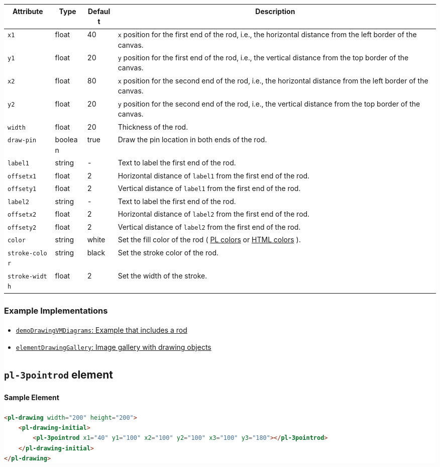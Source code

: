 Attribute | Type | Default | Description
--- | --- | --- | ---
`x1` | float | 40 | `x` position for the first end of the rod, i.e., the horizontal distance from the left border of the canvas.
`y1` | float | 20 | `y` position for the first end of the rod, i.e., the vertical distance from the top border of the canvas.
`x2` | float | 80 | `x` position for the second end of the rod, i.e., the horizontal distance from the left border of the canvas.
`y2` | float | 20 | `y` position for the second end of the rod, i.e., the vertical distance from the top border of the canvas.
`width` | float | 20 | Thickness of the rod.
`draw-pin` | boolean | true | Draw the pin location in both ends of the rod.
`label1` | string | - | Text to label the first end of the rod.
`offsetx1` | float | 2 | Horizontal distance of `label1` from the first end of the rod.
`offsety1` | float | 2 | Vertical distance of `label1` from the first end of the rod.
`label2` | string | - | Text to label the first end of the rod.
`offsetx2` | float | 2 | Horizontal distance of `label2` from the first end of the rod.
`offsety2` | float | 2 | Vertical distance of `label2` from the first end of the rod.
`color` | string | white | Set the fill color of the rod ( [PL colors](https://prairielearn.readthedocs.io/en/latest/course/#colors) or [HTML colors](https://htmlcolorcodes.com/color-chart/) ).
`stroke-color` | string | black | Set the stroke color of the rod.
`stroke-width` | float | 2 | Set the width of the stroke.

### Example Implementations

- [`demoDrawingVMDiagrams`: Example that includes a rod](https://github.com/PrairieLearn/PrairieLearn/tree/master/exampleCourse/questions/demoDrawingVMDiagrams)

- [`elementDrawingGallery`: Image gallery with drawing objects](https://github.com/PrairieLearn/PrairieLearn/tree/master/exampleCourse/questions/elementDrawingGallery)

## `pl-3pointrod` element

#### Sample Element

```html
<pl-drawing width="200" height="200">
    <pl-drawing-initial>
        <pl-3pointrod x1="40" y1="100" x2="100" y2="100" x3="100" y3="180"></pl-3pointrod>
    </pl-drawing-initial>
</pl-drawing>
```